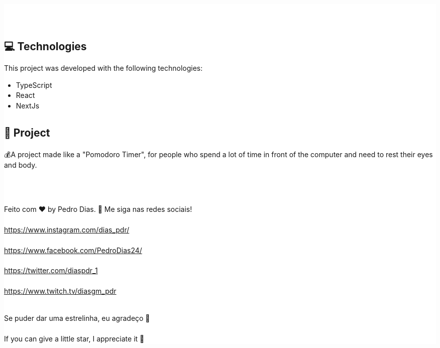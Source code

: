 <br></br>

## 💻 Technologies

This project was developed with the following technologies:

- TypeScript
- React
- NextJs


## 📄 Project
💰A project made like a "Pomodoro Timer", for people who spend a lot of time in front of the computer and need to rest their eyes and body.

<br></br>

Feito com ♥ by Pedro Dias. 👋 Me siga nas redes sociais!<br></br>
https://www.instagram.com/dias_pdr/ <br></br>
https://www.facebook.com/PedroDias24/<br></br>
https://twitter.com/diaspdr_1<br></br>
https://www.twitch.tv/diasgm_pdr<br></br>

Se puder dar uma estrelinha, eu agradeço 🤩
<br></br>
If you can give a little star, I appreciate it 🤩
